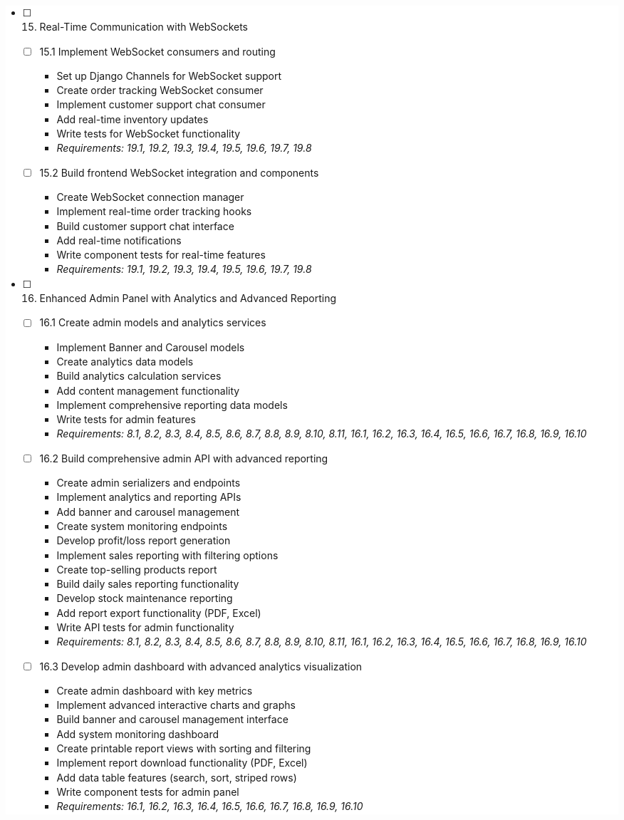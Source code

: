 - [ ] 15. Real-Time Communication with WebSockets
  - [ ] 15.1 Implement WebSocket consumers and routing
    - Set up Django Channels for WebSocket support
    - Create order tracking WebSocket consumer
    - Implement customer support chat consumer
    - Add real-time inventory updates
    - Write tests for WebSocket functionality
    - _Requirements: 19.1, 19.2, 19.3, 19.4, 19.5, 19.6, 19.7, 19.8_

  - [ ] 15.2 Build frontend WebSocket integration and components
    - Create WebSocket connection manager
    - Implement real-time order tracking hooks
    - Build customer support chat interface
    - Add real-time notifications
    - Write component tests for real-time features
    - _Requirements: 19.1, 19.2, 19.3, 19.4, 19.5, 19.6, 19.7, 19.8_

- [ ] 16. Enhanced Admin Panel with Analytics and Advanced Reporting
  - [ ] 16.1 Create admin models and analytics services
    - Implement Banner and Carousel models
    - Create analytics data models
    - Build analytics calculation services
    - Add content management functionality
    - Implement comprehensive reporting data models
    - Write tests for admin features
    - _Requirements: 8.1, 8.2, 8.3, 8.4, 8.5, 8.6, 8.7, 8.8, 8.9, 8.10, 8.11, 16.1, 16.2, 16.3, 16.4, 16.5, 16.6, 16.7, 16.8, 16.9, 16.10_

  - [ ] 16.2 Build comprehensive admin API with advanced reporting
    - Create admin serializers and endpoints
    - Implement analytics and reporting APIs
    - Add banner and carousel management
    - Create system monitoring endpoints
    - Develop profit/loss report generation
    - Implement sales reporting with filtering options
    - Create top-selling products report
    - Build daily sales reporting functionality
    - Develop stock maintenance reporting
    - Add report export functionality (PDF, Excel)
    - Write API tests for admin functionality
    - _Requirements: 8.1, 8.2, 8.3, 8.4, 8.5, 8.6, 8.7, 8.8, 8.9, 8.10, 8.11, 16.1, 16.2, 16.3, 16.4, 16.5, 16.6, 16.7, 16.8, 16.9, 16.10_

  - [ ] 16.3 Develop admin dashboard with advanced analytics visualization
    - Create admin dashboard with key metrics
    - Implement advanced interactive charts and graphs
    - Build banner and carousel management interface
    - Add system monitoring dashboard
    - Create printable report views with sorting and filtering
    - Implement report download functionality (PDF, Excel)
    - Add data table features (search, sort, striped rows)
    - Write component tests for admin panel
    - _Requirements: 16.1, 16.2, 16.3, 16.4, 16.5, 16.6, 16.7, 16.8, 16.9, 16.10_
